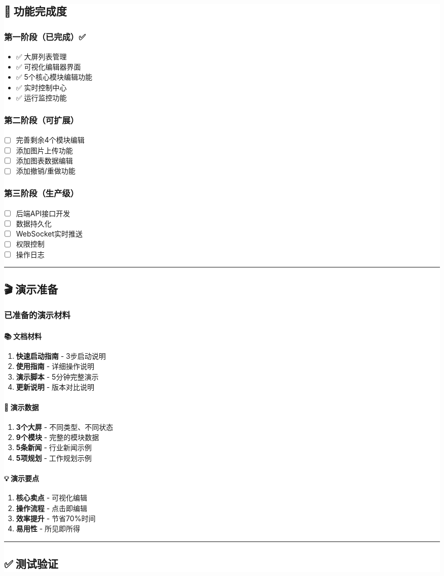 ## 🎯 功能完成度

### 第一阶段（已完成）✅
- ✅ 大屏列表管理
- ✅ 可视化编辑器界面
- ✅ 5个核心模块编辑功能
- ✅ 实时控制中心
- ✅ 运行监控功能

### 第二阶段（可扩展）
- [ ] 完善剩余4个模块编辑
- [ ] 添加图片上传功能
- [ ] 添加图表数据编辑
- [ ] 添加撤销/重做功能

### 第三阶段（生产级）
- [ ] 后端API接口开发
- [ ] 数据持久化
- [ ] WebSocket实时推送
- [ ] 权限控制
- [ ] 操作日志

---

## 🎬 演示准备

### 已准备的演示材料

#### 📚 文档材料
1. **快速启动指南** - 3步启动说明
2. **使用指南** - 详细操作说明
3. **演示脚本** - 5分钟完整演示
4. **更新说明** - 版本对比说明

#### 🎯 演示数据
1. **3个大屏** - 不同类型、不同状态
2. **9个模块** - 完整的模块数据
3. **5条新闻** - 行业新闻示例
4. **5项规划** - 工作规划示例

#### 💡 演示要点
1. **核心卖点** - 可视化编辑
2. **操作流程** - 点击即编辑
3. **效率提升** - 节省70%时间
4. **易用性** - 所见即所得

---

## ✅ 测试验证
